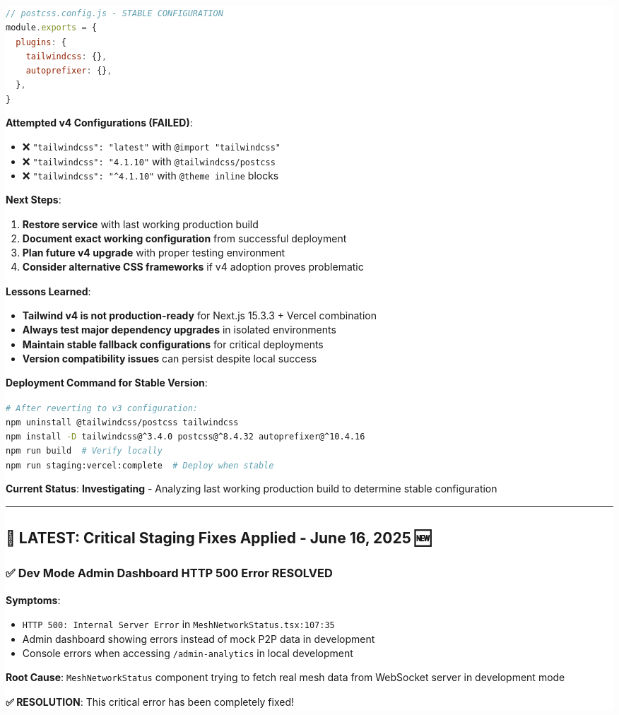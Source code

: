 ```js
// postcss.config.js - STABLE CONFIGURATION
module.exports = {
  plugins: {
    tailwindcss: {},
    autoprefixer: {},
  },
}
```

**Attempted v4 Configurations (FAILED)**:
- ❌ `"tailwindcss": "latest"` with `@import "tailwindcss"`
- ❌ `"tailwindcss": "4.1.10"` with `@tailwindcss/postcss`
- ❌ `"tailwindcss": "^4.1.10"` with `@theme inline` blocks

**Next Steps**:
1. **Restore service** with last working production build
2. **Document exact working configuration** from successful deployment
3. **Plan future v4 upgrade** with proper testing environment
4. **Consider alternative CSS frameworks** if v4 adoption proves problematic

**Lessons Learned**:
- **Tailwind v4 is not production-ready** for Next.js 15.3.3 + Vercel combination
- **Always test major dependency upgrades** in isolated environments
- **Maintain stable fallback configurations** for critical deployments
- **Version compatibility issues** can persist despite local success

**Deployment Command for Stable Version**:
```bash
# After reverting to v3 configuration:
npm uninstall @tailwindcss/postcss tailwindcss
npm install -D tailwindcss@^3.4.0 postcss@^8.4.32 autoprefixer@^10.4.16
npm run build  # Verify locally
npm run staging:vercel:complete  # Deploy when stable
```

**Current Status**: **Investigating** - Analyzing last working production build to determine stable configuration

---

## 🚨 **LATEST: Critical Staging Fixes Applied - June 16, 2025** 🆕

### **✅ Dev Mode Admin Dashboard HTTP 500 Error RESOLVED**

**Symptoms**: 
- `HTTP 500: Internal Server Error` in `MeshNetworkStatus.tsx:107:35`
- Admin dashboard showing errors instead of mock P2P data in development
- Console errors when accessing `/admin-analytics` in local development

**Root Cause**: `MeshNetworkStatus` component trying to fetch real mesh data from WebSocket server in development mode

**✅ RESOLUTION**: This critical error has been completely fixed!
